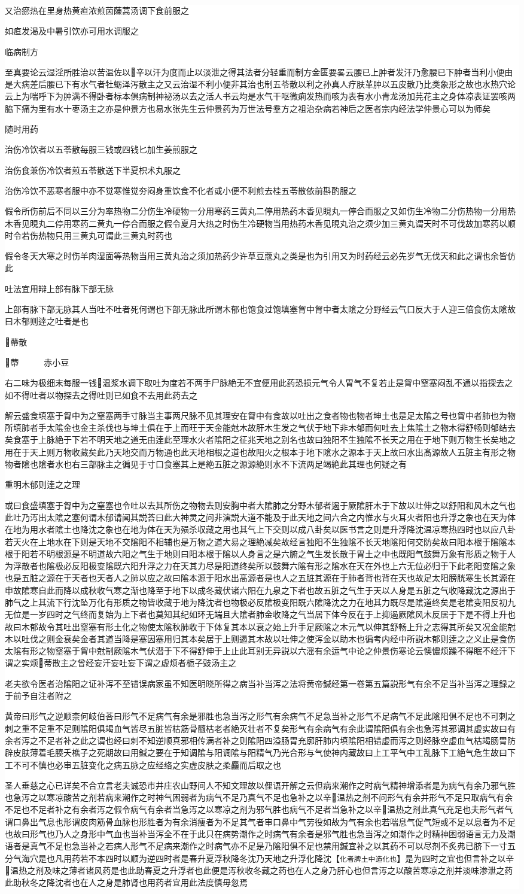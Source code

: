 又治瘀热在里身热黄疸浓煎茵蔯蒿汤调下食前服之  

如疸发渇及中暑引饮亦可用水调服之  

临病制方  

至真要论云湿淫所胜治以苦温佐以辛以汗为度而止以淡泄之得其法者分轻重而制方金匮要畧云腰已上肿者发汗乃愈腰已下肿者当利小便由是大病差后腰已下有水气者牡蛎泽泻散主之又云治湿不利小便非其治也制五苓散以利之孙真人疗肤革肿以五皮散乃比类象形之故也水热穴论云上为喘呼下为肿满不得卧者标本俱病制神袐汤以去之活人书云均是水气干呕微痢发热而咳为表有水小青龙汤加芫花主之身体凉表证罢咳两脇下痛为里有水十枣汤主之亦是仲景方也易水张先生云仲景药为万世法号羣方之祖治杂病若神后之医者宗内经法学仲景心可以为师矣  

随时用药  

治伤冷饮者以五苓散每服三钱或四钱匕加生姜煎服之  

治伤食兼伤冷饮者煎五苓散送下半夏枳术丸服之  

治伤冷饮不恶寒者服中亦不觉寒惟觉夯闷身重饮食不化者或小便不利煎去桂五苓散依前斟酌服之  

假令所伤前后不同以三分为率热物二分伤生冷硬物一分用寒药三黄丸二停用热药木香见睍丸一停合而服之又如伤生冷物二分伤热物一分用热木香见睍丸二停用寒药二黄丸一停合而服之假令夏月大热之时伤生冷硬物当用热药木香见睍丸治之须少加三黄丸谓天时不可伐故加寒药以顺时令若伤热物只用三黄丸可谓此三黄丸时药也  

假令冬天大寒之时伤羊肉湿面等热物当用三黄丸治之须加热药少许草豆蔲丸之类是也为引用又为时药经云必先岁气无伐天和此之谓也余皆仿此  

吐法宜用辩上部有脉下部无脉  

上部有脉下部无脉其人当吐不吐者死何谓也下部无脉此所谓木郁也饱食过饱填塞胷中胷中者太隂之分野经云气口反大于人迎三倍食伤太隂故曰木郁则逹之吐者是也  

蔕散  

蔕　　　赤小豆  

右二味为极细末每服一钱温浆水调下取吐为度若不两手尸脉絶无不宜便用此药恐损元气令人胃气不复若止是胷中窒塞闷乱不通以指探去之如不得吐者以物探去之得吐则已如食不去用此药去之  

解云盛食填塞于胷中为之窒塞两手寸脉当主事两尺脉不见其理安在胷中有食故以吐出之食者物也物者坤土也是足太隂之号也胷中者肺也为物所填肺者手太隂金也金主杀伐也与坤土俱在于上而旺于天金能尅木故肝木生发之气伏于地下非木郁而何吐去上焦隂土之物木得舒畅则郁结去矣食塞于上脉絶于下若不明天地之道无由逹此至理水火者隂阳之征兆天地之别名也故曰独阳不生独隂不长天之用在于地下则万物生长矣地之用在于天上则万物收藏矣此乃天地交而万物通也此天地相根之道也故阳火之根本于地下隂水之源本于天上故曰水出髙源故人五脏主有形之物物者隂也隂者水也右三部脉主之徧见于寸口食塞其上是絶五脏之源源絶则水不下流两足竭絶此其理也何疑之有  

重明木郁则逹之之理  

或曰食盛填塞于胷中为之窒塞也令吐以去其所伤之物物去则安胸中者大隂肺之分野木郁者遏于厥隂肝木于下故以吐伸之以舒阳和风木之气也此吐乃泻出太隂之塞何谓木郁请闻其説荅曰此大神灵之问非演説大道不能及于此天地之间六合之内惟水与火耳火者阳也升浮之象也在天为体在地为用水者隂土也降沈之象也在地为体在天为殒杀収藏之用也其气上下交则以成八卦矣以医书言之则是升浮降沈温凉寒热四时也以应八卦若天火在上地水在下则是天地不交隂阳不相辅也是万物之道大易之理絶减矣故经言独阳不生独隂不长天地隂阳何交防矣故曰阳本根于隂隂本根于阳若不明根源是不明道故六阳之气生于地则曰阳本根于隂以人身言之是六腑之气生发长散于胃土之中也既阳气鼓舞万象有形质之物于人为浮散者也隂极必反阳极变隂既六阳升浮之力在天其力尽是阳道终矣所以鼓舞六隂有形之隂水在天在外也上六无位必归于下此老阳变隂之象也是五脏之源在于天者也天者人之肺以应之故曰隂本源于阳水出髙源者是也人之五脏其源在于肺者背也背在天也故足太阳膀胱寒生长其源在申故隂寒自此而降以成秋收气寒之渐也降至于地下以成冬藏伏诸六阳在九泉之下者也故五脏之气生于天以人身是五脏之气收降藏沈之源出于肺气之上其流下行沈坠万化有形质之物皆收藏于地为降沈者也物极必反隂极变阳既六隂降沈之力在地其力既尽是隂道终矣是老隂变阳反初九无位是一岁四时之气终而复始为上下者也莫知其纪如环无端且大隂者肺金收降之气当居下体今反在于上抑遏厥隂风木反居于下是不得上升也故曰木郁故令其吐出窒塞有形土化之物使太隂秋肺收于下体复其本以衰之始上升手足厥隂之木元气以伸其舒畅上升之志得其所矣又况金能尅木以吐伐之则金衰矣金者其道当降是塞因塞用归其本矣居于上则遏其木故以吐伸之使泻金以助木也徧考内经中所説木郁则逹之之义止是食伤太隂有形之物窒塞于胷中尅制厥隂木气伏潜于下不得舒伸于上止此耳别无异説以六滛有余运气中论之仲景伤寒论云懊憹烦躁不得眠不经汗下谓之实烦蒂散主之曾经妄汗妄吐妄下谓之虚烦者栀子豉汤主之  

老夫欲令医者治隂阳之证补泻不至错误病家虽不知医明晓所得之病当补当泻之法将黄帝鍼经第一卷第五篇説形气有余不足当补当泻之理録之于前予自注者附之  

黄帝曰形气之逆顺柰何岐伯荅曰形气不足病气有余是邪胜也急当泻之形气有余病气不足急当补之形气不足病气不足此隂阳俱不足也不可刺之刺之重不足重不足则隂阳俱竭血气皆尽五脏皆枯筋骨髓枯老者絶灭壮者不复矣形气有余病气有余此谓隂阳俱有余也急泻其邪调其虚实故曰有余者泻之不足者补之此之谓也经曰刺不知逆顺真邪相传满者补之则隂阳四溢肠胃充廓肝肺内填隂阳相错虚而泻之则经脉空虚血气枯竭肠胃防辟皮肤薄着毛腠夭樵子之死期故曰用鍼之要在于知调隂与阳调隂与阳精气乃光合形与气使神内藏故曰上工平气中工乱脉下工絶气危生故曰下工不可不慎也必审五脏变化之病五脉之应经络之实虚皮肤之柔麤而后取之也  

圣人垂慈之心已详矣不合立言老夫诚恐市井庄农山野间人不知文理故以俚语开解之云但病来潮作之时病气精神增添者是为病气有余乃邪气胜也急泻之以寒凉酸苦之剂若病来潮作之时神气困弱者为病气不足乃真气不足也急补之以辛温热之剂不问形气有余并形气不足只取病气有余不足也不足者补之有余者泻之假令病气有余者当急泻之以寒凉之剂为邪气胜也病气不足者当急补之以辛温热之剂此真气充足也夫形气者气谓口鼻出气息也形谓皮肉筋骨血脉也形胜者为有余消瘦者为不足其气者审口鼻中气劳役如故为气有余也若喘息气促气短或不足以息者为不足也故曰形气也乃人之身形中气血也当补当泻全不在于此只在病势潮作之时病气有余者是邪气胜也急当泻之如潮作之时精神困弱语言无力及潮语者是真气不足也急当补之若病人形气不足病来潮作之时病气亦不足是乃隂阳俱不足也禁用鍼宜补之以其药不可以尽剂不炙弗已脐下一寸五分气海穴是也凡用药若不本四时以顺为逆四时者是春升夏浮秋降冬沈乃天地之升浮化降沈【`化者脾土中造化也`】是为四时之宜也但言补之以辛温热之剂及味之薄者诸风药是也此助春夏之升浮者也此便是泻秋收冬藏之药也在人之身乃肝心也但言泻之以酸苦寒凉之剂并淡味渗泄之药此助秋冬之降沈者也在人之身是肺肾也用药者宜用此法度慎毋忽焉  

